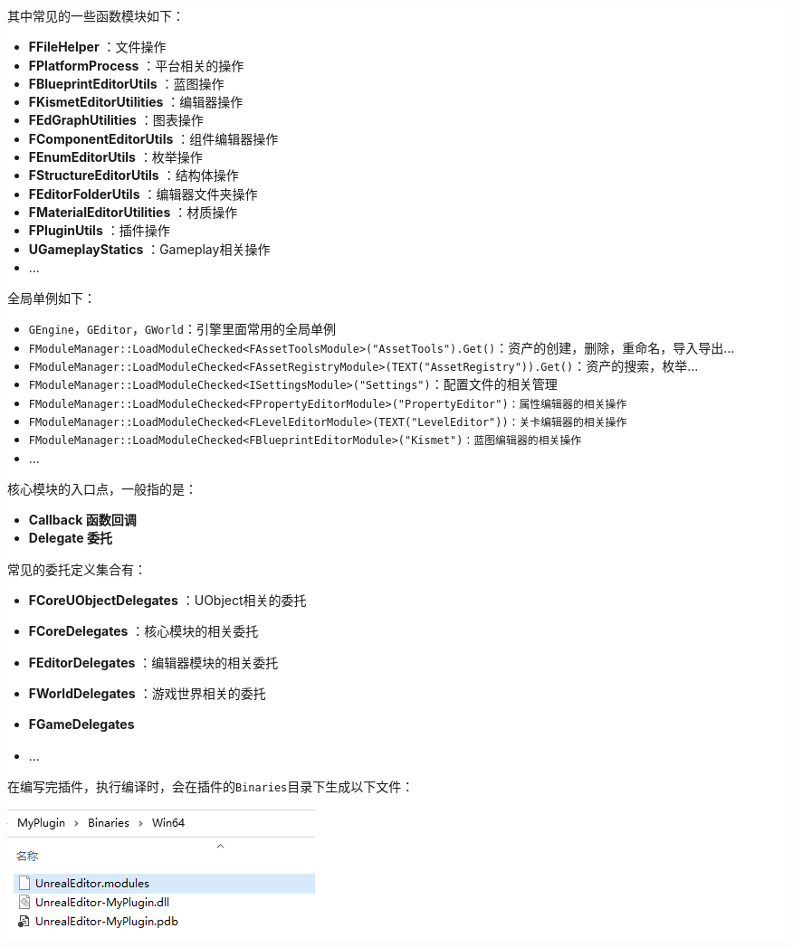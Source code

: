 其中常见的一些函数模块如下：

-   **FFileHelper** ：文件操作
-   **FPlatformProcess** ：平台相关的操作
-   **FBlueprintEditorUtils** ：蓝图操作
-   **FKismetEditorUtilities** ：编辑器操作
-   **FEdGraphUtilities** ：图表操作
-   **FComponentEditorUtils** ：组件编辑器操作
-   **FEnumEditorUtils** ：枚举操作
-   **FStructureEditorUtils** ：结构体操作
-   **FEditorFolderUtils** ：编辑器文件夹操作
-   **FMaterialEditorUtilities** ：材质操作
-   **FPluginUtils** ：插件操作
-   **UGameplayStatics** ：Gameplay相关操作
-   ...

全局单例如下：

-   `GEngine`，`GEditor`，`GWorld`：引擎里面常用的全局单例
-   `FModuleManager::LoadModuleChecked<FAssetToolsModule>("AssetTools").Get()`：资产的创建，删除，重命名，导入导出...
-   `FModuleManager::LoadModuleChecked<FAssetRegistryModule>(TEXT("AssetRegistry")).Get()`：资产的搜索，枚举...
-   `FModuleManager::LoadModuleChecked<ISettingsModule>("Settings")`：配置文件的相关管理
-   `FModuleManager::LoadModuleChecked<FPropertyEditorModule>("PropertyEditor")：属性编辑器的相关操作`
-   `FModuleManager::LoadModuleChecked<FLevelEditorModule>(TEXT("LevelEditor"))：关卡编辑器的相关操作`
-   `FModuleManager::LoadModuleChecked<FBlueprintEditorModule>("Kismet")：蓝图编辑器的相关操作`
-   ...

核心模块的入口点，一般指的是：

-   **Callback 函数回调**
-   **Delegate 委托**

常见的委托定义集合有：

-   **FCoreUObjectDelegates** ：UObject相关的委托

-   **FCoreDelegates** ：核心模块的相关委托

-   **FEditorDelegates** ：编辑器模块的相关委托

-   **FWorldDelegates** ：游戏世界相关的委托
-   **FGameDelegates**
-   ...

在编写完插件，执行编译时，会在插件的`Binaries`目录下生成以下文件：

![image-20230525162605340](Resources/image-20230525162605340.png)
